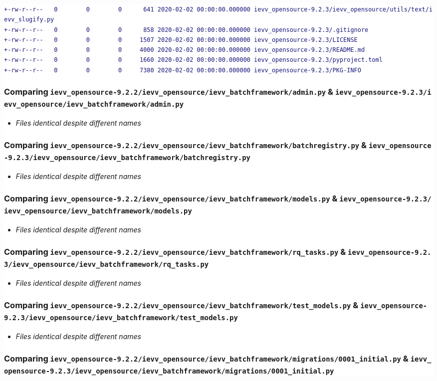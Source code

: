 ```diff
+-rw-r--r--   0        0        0      641 2020-02-02 00:00:00.000000 ievv_opensource-9.2.3/ievv_opensource/utils/text/ievv_slugify.py
+-rw-r--r--   0        0        0      858 2020-02-02 00:00:00.000000 ievv_opensource-9.2.3/.gitignore
+-rw-r--r--   0        0        0     1507 2020-02-02 00:00:00.000000 ievv_opensource-9.2.3/LICENSE
+-rw-r--r--   0        0        0     4000 2020-02-02 00:00:00.000000 ievv_opensource-9.2.3/README.md
+-rw-r--r--   0        0        0     1660 2020-02-02 00:00:00.000000 ievv_opensource-9.2.3/pyproject.toml
+-rw-r--r--   0        0        0     7380 2020-02-02 00:00:00.000000 ievv_opensource-9.2.3/PKG-INFO
```

### Comparing `ievv_opensource-9.2.2/ievv_opensource/ievv_batchframework/admin.py` & `ievv_opensource-9.2.3/ievv_opensource/ievv_batchframework/admin.py`

 * *Files identical despite different names*

### Comparing `ievv_opensource-9.2.2/ievv_opensource/ievv_batchframework/batchregistry.py` & `ievv_opensource-9.2.3/ievv_opensource/ievv_batchframework/batchregistry.py`

 * *Files identical despite different names*

### Comparing `ievv_opensource-9.2.2/ievv_opensource/ievv_batchframework/models.py` & `ievv_opensource-9.2.3/ievv_opensource/ievv_batchframework/models.py`

 * *Files identical despite different names*

### Comparing `ievv_opensource-9.2.2/ievv_opensource/ievv_batchframework/rq_tasks.py` & `ievv_opensource-9.2.3/ievv_opensource/ievv_batchframework/rq_tasks.py`

 * *Files identical despite different names*

### Comparing `ievv_opensource-9.2.2/ievv_opensource/ievv_batchframework/test_models.py` & `ievv_opensource-9.2.3/ievv_opensource/ievv_batchframework/test_models.py`

 * *Files identical despite different names*

### Comparing `ievv_opensource-9.2.2/ievv_opensource/ievv_batchframework/migrations/0001_initial.py` & `ievv_opensource-9.2.3/ievv_opensource/ievv_batchframework/migrations/0001_initial.py`

